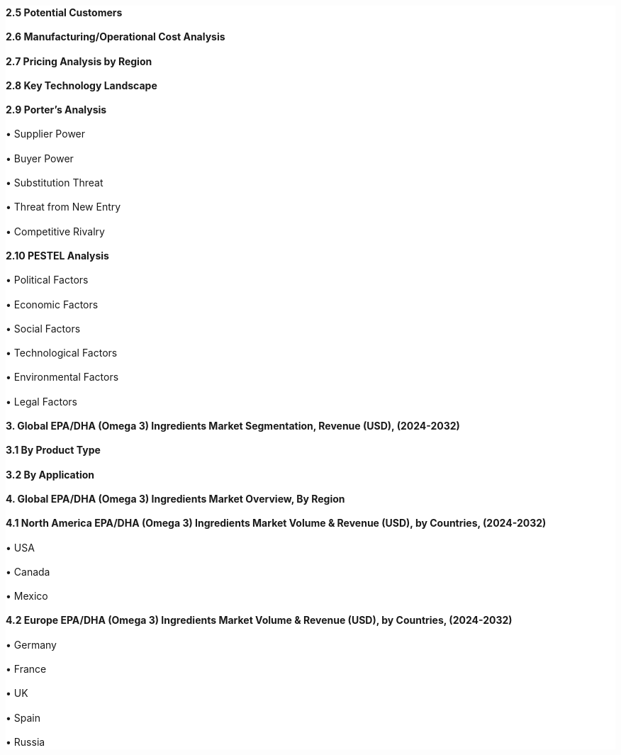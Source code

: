 <strong>2.5 Potential Customers</strong>

<strong>2.6 Manufacturing/Operational Cost Analysis</strong>

<strong>2.7 Pricing Analysis by Region</strong>

<strong>2.8 Key Technology Landscape</strong>

<strong>2.9 Porter’s Analysis</strong>

• Supplier Power

• Buyer Power

• Substitution Threat

• Threat from New Entry

• Competitive Rivalry

<strong>2.10 PESTEL Analysis</strong>

• Political Factors

• Economic Factors

• Social Factors

• Technological Factors

• Environmental Factors

• Legal Factors

<strong>3. Global EPA/DHA (Omega 3) Ingredients Market Segmentation, Revenue (USD), (2024-2032)</strong>

<strong>3.1 By Product Type</strong>

<strong>3.2 By Application</strong>

<strong>4. Global EPA/DHA (Omega 3) Ingredients Market Overview, By Region</strong>

<strong>4.1 North America EPA/DHA (Omega 3) Ingredients Market Volume &amp; Revenue (USD), by Countries, (2024-2032)</strong>

• USA

• Canada

• Mexico

<strong>4.2 Europe EPA/DHA (Omega 3) Ingredients Market Volume &amp; Revenue (USD), by Countries, (2024-2032)</strong>

• Germany

• France

• UK

• Spain

• Russia
